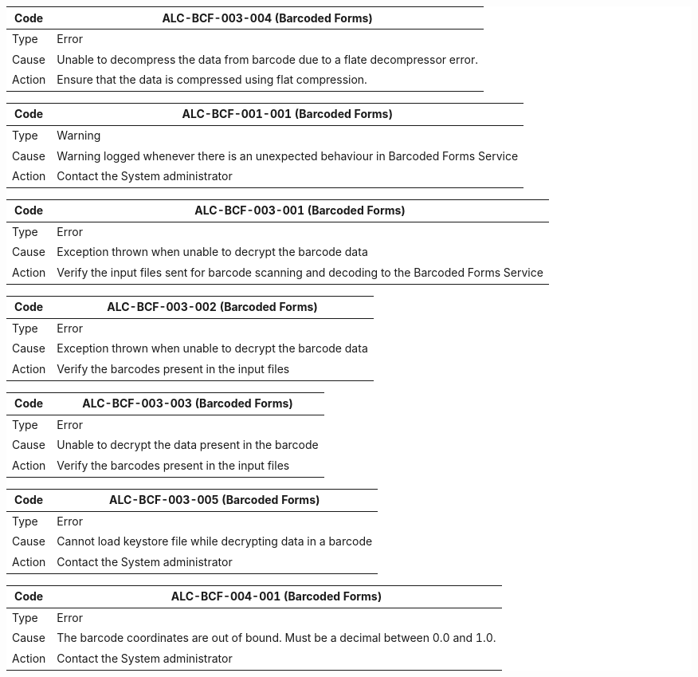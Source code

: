 |  Code  | ALC-BCF-003-004 (Barcoded Forms) |
|---|---|
|  Type  |Error |
|  Cause  |Unable to decompress the data from barcode due to a flate decompressor error. |
|  Action  |Ensure that the data is compressed using flat compression. |

|  Code  | ALC-BCF-001-001 (Barcoded Forms) |
|---|---|
|  Type  |Warning |
|  Cause  |Warning logged whenever there is an unexpected behaviour in Barcoded Forms Service |
|  Action  |Contact the System administrator |

|  Code  | ALC-BCF-003-001 (Barcoded Forms) |
|---|---|
|  Type  |Error |
|  Cause  |Exception thrown when unable to decrypt the barcode data |
|  Action  |Verify the input files sent for barcode scanning and decoding to the Barcoded Forms Service |

|  Code  | ALC-BCF-003-002 (Barcoded Forms) |
|---|---|
|  Type  |Error |
|  Cause  |Exception thrown when unable to decrypt the barcode data |
|  Action  |Verify the barcodes present in the input files |

|  Code  | ALC-BCF-003-003 (Barcoded Forms) |
|---|---|
|  Type  |Error |
|  Cause  |Unable to decrypt the data present in the barcode |
|  Action  |Verify the barcodes present in the input files |

|  Code  | ALC-BCF-003-005 (Barcoded Forms) |
|---|---|
|  Type  |Error |
|  Cause  |Cannot load keystore file while decrypting data in a barcode |
|  Action  |Contact the System administrator |

|  Code  | ALC-BCF-004-001 (Barcoded Forms) |
|---|---|
|  Type  |Error |
|  Cause  |The barcode coordinates are out of bound. Must be a decimal between 0.0 and 1.0. |
|  Action  |Contact the System administrator |
